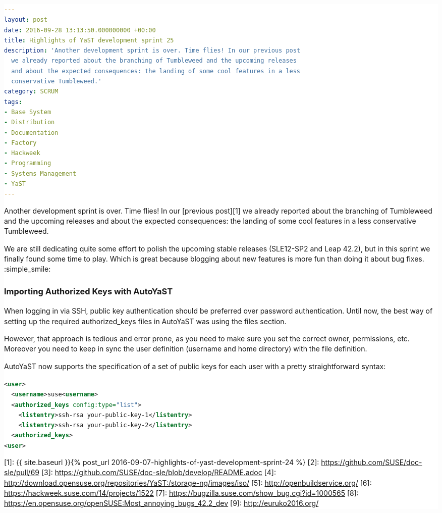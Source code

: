 ```yaml
---
layout: post
date: 2016-09-28 13:13:50.000000000 +00:00
title: Highlights of YaST development sprint 25
description: 'Another development sprint is over. Time flies! In our previous post
  we already reported about the branching of Tumbleweed and the upcoming releases
  and about the expected consequences: the landing of some cool features in a less
  conservative Tumbleweed.'
category: SCRUM
tags:
- Base System
- Distribution
- Documentation
- Factory
- Hackweek
- Programming
- Systems Management
- YaST
---
```


Another development sprint is over. Time flies! In our [previous
post][1] we already reported about the branching of Tumbleweed and the
upcoming releases and about the expected consequences: the landing of
some cool features in a less conservative Tumbleweed.

We are still dedicating quite some effort to polish the upcoming stable
releases (SLE12-SP2 and Leap 42.2), but in this sprint we finally found
some time to play. Which is great because blogging about new features is
more fun than doing it about bug fixes. :simple_smile:

### Importing Authorized Keys with AutoYaST

When logging in via SSH, public key authentication should be preferred
over password authentication. Until now, the best way of setting up the
required authorized\_keys files in AutoYaST was using the files section.

However, that approach is tedious and error prone, as you need to make
sure you set the correct owner, permissions, etc. Moreover you need to
keep in sync the user definition (username and home directory) with the
file definition.

AutoYaST now supports the specification of a set of public keys for each
user with a pretty straightforward syntax:

```xml
<user>
  <username>suse<username>
  <authorized_keys config:type="list">
    <listentry>ssh-rsa your-public-key-1</listentry>
    <listentry>ssh-rsa your-public-key-2</listentry>
  <authorized_keys>
<user>
```


[1]: {{ site.baseurl }}{% post_url 2016-09-07-highlights-of-yast-development-sprint-24 %}
[2]: https://github.com/SUSE/doc-sle/pull/69
[3]: https://github.com/SUSE/doc-sle/blob/develop/README.adoc
[4]: http://download.opensuse.org/repositories/YaST:/storage-ng/images/iso/
[5]: http://openbuildservice.org/
[6]: https://hackweek.suse.com/14/projects/1522
[7]: https://bugzilla.suse.com/show_bug.cgi?id=1000565
[8]: https://en.opensuse.org/openSUSE:Most_annoying_bugs_42.2_dev
[9]: http://euruko2016.org/